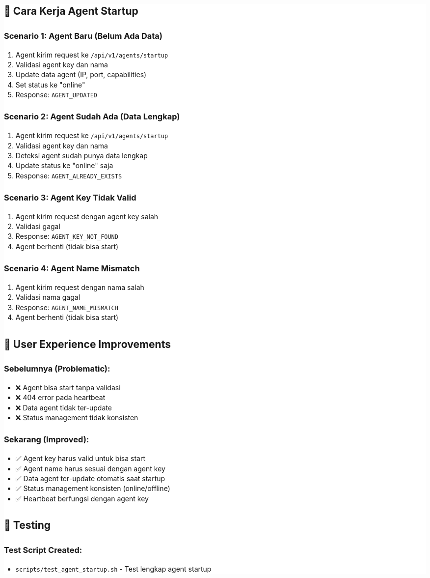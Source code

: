 ## 🔧 **Cara Kerja Agent Startup**

### **Scenario 1: Agent Baru (Belum Ada Data)**
1. Agent kirim request ke `/api/v1/agents/startup`
2. Validasi agent key dan nama
3. Update data agent (IP, port, capabilities)
4. Set status ke "online"
5. Response: `AGENT_UPDATED`

### **Scenario 2: Agent Sudah Ada (Data Lengkap)**
1. Agent kirim request ke `/api/v1/agents/startup`
2. Validasi agent key dan nama
3. Deteksi agent sudah punya data lengkap
4. Update status ke "online" saja
5. Response: `AGENT_ALREADY_EXISTS`

### **Scenario 3: Agent Key Tidak Valid**
1. Agent kirim request dengan agent key salah
2. Validasi gagal
3. Response: `AGENT_KEY_NOT_FOUND`
4. Agent berhenti (tidak bisa start)

### **Scenario 4: Agent Name Mismatch**
1. Agent kirim request dengan nama salah
2. Validasi nama gagal
3. Response: `AGENT_NAME_MISMATCH`
4. Agent berhenti (tidak bisa start)

## 🎨 **User Experience Improvements**

### **Sebelumnya (Problematic)**:
- ❌ Agent bisa start tanpa validasi
- ❌ 404 error pada heartbeat
- ❌ Data agent tidak ter-update
- ❌ Status management tidak konsisten

### **Sekarang (Improved)**:
- ✅ Agent key harus valid untuk bisa start
- ✅ Agent name harus sesuai dengan agent key
- ✅ Data agent ter-update otomatis saat startup
- ✅ Status management konsisten (online/offline)
- ✅ Heartbeat berfungsi dengan agent key

## 🧪 **Testing**

### **Test Script Created:**
- `scripts/test_agent_startup.sh` - Test lengkap agent startup
